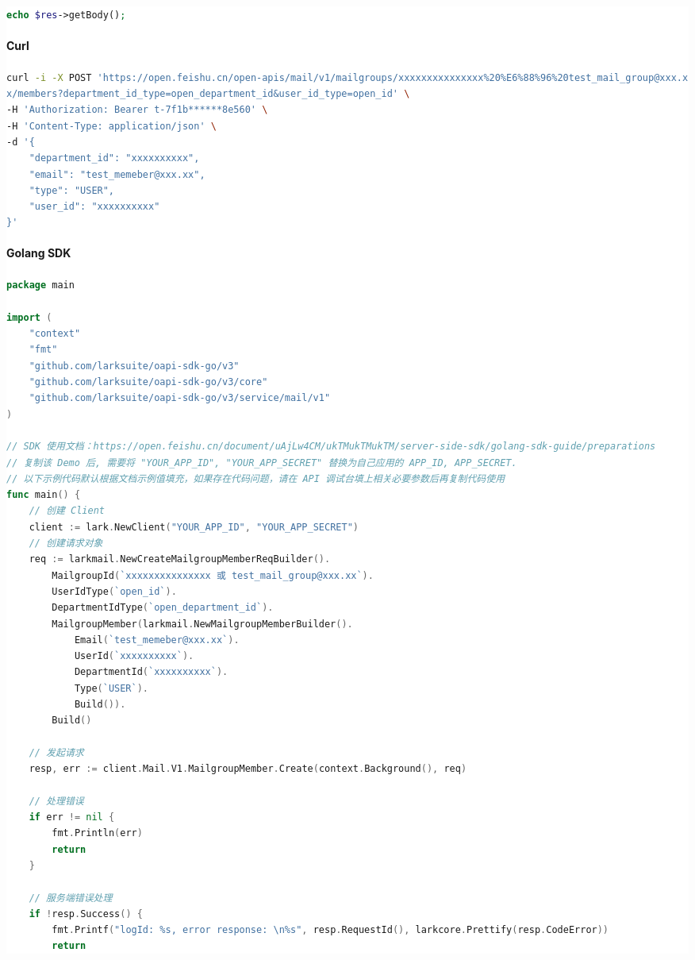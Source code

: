 ```php
echo $res->getBody();
```

#### Curl

```bash
curl -i -X POST 'https://open.feishu.cn/open-apis/mail/v1/mailgroups/xxxxxxxxxxxxxxx%20%E6%88%96%20test_mail_group@xxx.xx/members?department_id_type=open_department_id&user_id_type=open_id' \
-H 'Authorization: Bearer t-7f1b******8e560' \
-H 'Content-Type: application/json' \
-d '{
	"department_id": "xxxxxxxxxx",
	"email": "test_memeber@xxx.xx",
	"type": "USER",
	"user_id": "xxxxxxxxxx"
}'
```

#### Golang SDK

```go
package main

import (
	"context"
	"fmt"
	"github.com/larksuite/oapi-sdk-go/v3"
	"github.com/larksuite/oapi-sdk-go/v3/core"
	"github.com/larksuite/oapi-sdk-go/v3/service/mail/v1"
)

// SDK 使用文档：https://open.feishu.cn/document/uAjLw4CM/ukTMukTMukTM/server-side-sdk/golang-sdk-guide/preparations
// 复制该 Demo 后, 需要将 "YOUR_APP_ID", "YOUR_APP_SECRET" 替换为自己应用的 APP_ID, APP_SECRET.
// 以下示例代码默认根据文档示例值填充，如果存在代码问题，请在 API 调试台填上相关必要参数后再复制代码使用
func main() {
	// 创建 Client
	client := lark.NewClient("YOUR_APP_ID", "YOUR_APP_SECRET")
	// 创建请求对象
	req := larkmail.NewCreateMailgroupMemberReqBuilder().
		MailgroupId(`xxxxxxxxxxxxxxx 或 test_mail_group@xxx.xx`).
		UserIdType(`open_id`).
		DepartmentIdType(`open_department_id`).
		MailgroupMember(larkmail.NewMailgroupMemberBuilder().
			Email(`test_memeber@xxx.xx`).
			UserId(`xxxxxxxxxx`).
			DepartmentId(`xxxxxxxxxx`).
			Type(`USER`).
			Build()).
		Build()

	// 发起请求
	resp, err := client.Mail.V1.MailgroupMember.Create(context.Background(), req)

	// 处理错误
	if err != nil {
		fmt.Println(err)
		return
	}

	// 服务端错误处理
	if !resp.Success() {
		fmt.Printf("logId: %s, error response: \n%s", resp.RequestId(), larkcore.Prettify(resp.CodeError))
		return
```
